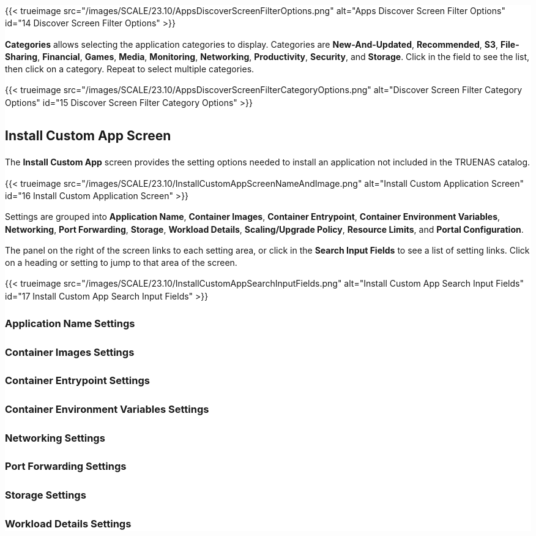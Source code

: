 {{< trueimage src="/images/SCALE/23.10/AppsDiscoverScreenFilterOptions.png" alt="Apps Discover Screen Filter Options" id="14 Discover Screen Filter Options" >}}

**Categories** allows selecting the application categories to display. Categories are  **New-And-Updated**, **Recommended**, **S3**, **File-Sharing**, **Financial**, **Games**, **Media**, **Monitoring**, **Networking**, **Productivity**, **Security**, and **Storage**. 
Click in the field to see the list, then click on a category. Repeat to select multiple categories.

{{< trueimage src="/images/SCALE/23.10/AppsDiscoverScreenFilterCategoryOptions.png" alt="Discover Screen Filter Category Options" id="15 Discover Screen Filter Category Options" >}}

## Install Custom App Screen

The **Install Custom App** screen provides the setting options needed to install an application not included in the TRUENAS catalog. 

{{< trueimage src="/images/SCALE/23.10/InstallCustomAppScreenNameAndImage.png" alt="Install Custom Application Screen" id="16 Install Custom Application Screen" >}}

Settings are grouped into **Application Name**, **Container Images**, **Container Entrypoint**, **Container Environment Variables**, **Networking**, **Port Forwarding**, **Storage**, **Workload Details**, **Scaling/Upgrade Policy**, **Resource Limits**, and **Portal Configuration**.

The panel on the right of the screen links to each setting area, or click in the **Search Input Fields** to see a list of setting links. Click on a heading or setting to jump to that area of the screen.

{{< trueimage src="/images/SCALE/23.10/InstallCustomAppSearchInputFields.png" alt="Install Custom App Search Input Fields" id="17 Install Custom App Search Input Fields" >}}

### Application Name Settings



### Container Images Settings


### Container Entrypoint Settings



### Container Environment Variables Settings



### Networking Settings



### Port Forwarding Settings



### Storage Settings



### Workload Details Settings
